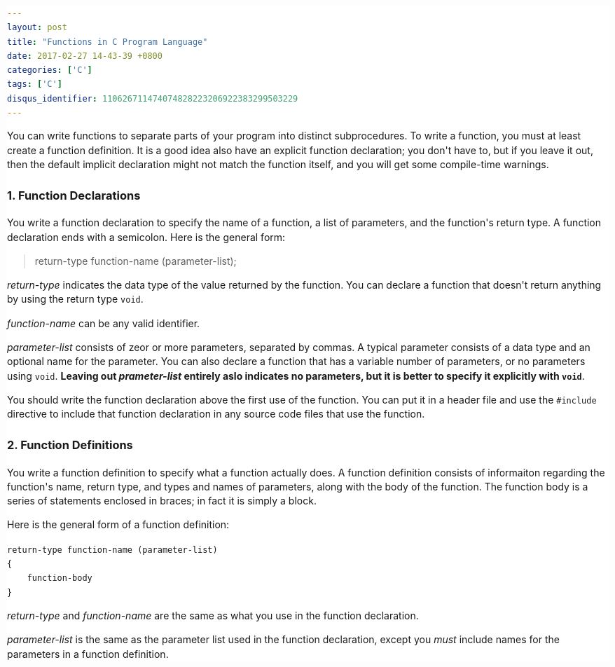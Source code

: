 ```yaml
---
layout: post
title: "Functions in C Program Language"
date: 2017-02-27 14-43-39 +0800
categories: ['C']
tags: ['C']
disqus_identifier: 110626711474074828223206922383299503229
---
```

You can write functions to separate parts of your program into distinct subprocedures. To write a function, you must at least create a function definition. It is a good idea also have an explicit function declaration; you don't have to, but if you leave it out, then the default implicit declaration might not match the function itself, and you will get some compile-time warnings.

### 1. Function Declarations

You write a function declaration to specify the name of a function, a list of parameters, and the function's return type. A function declaration ends with a semicolon. Here is the general form:

> return-type function-name (parameter-list);

*return-type* indicates the data type of the value returned by the function. You can declare a function that doesn't return anything by using the return type `void`.

*function-name* can be any valid identifier.

*parameter-list* consists of zeor or more parameters, separated by commas. A typical parameter consists of a data type and an optional name for the parameter. You can also declare a function that has a variable number of parameters, or no parameters using `void`. **Leaving out *prameter-list* entirely aslo indicates no parameters, but it is better to specify it explicitly with `void`**.

You should write the function declaration above the first use of the function. You can put it in a header file and use the `#include` directive to include that function declaration in any source code files that use the function.

### 2. Function Definitions

You write a function definition to specify what a function actually does. A function definition consists of informaiton regarding the function's name, return type, and types and names of parameters, along with the body of the function. The function body is a series of statements enclosed in braces; in fact it is simply a block.

Here is the general form of a function definition:

```
return-type function-name (parameter-list)
{
    function-body
}
```

*return-type* and *function-name* are the same as what you use in the function declaration.

*parameter-list* is the same as the parameter list used in the function declaration, except you *must* include names for the parameters in a function definition.
